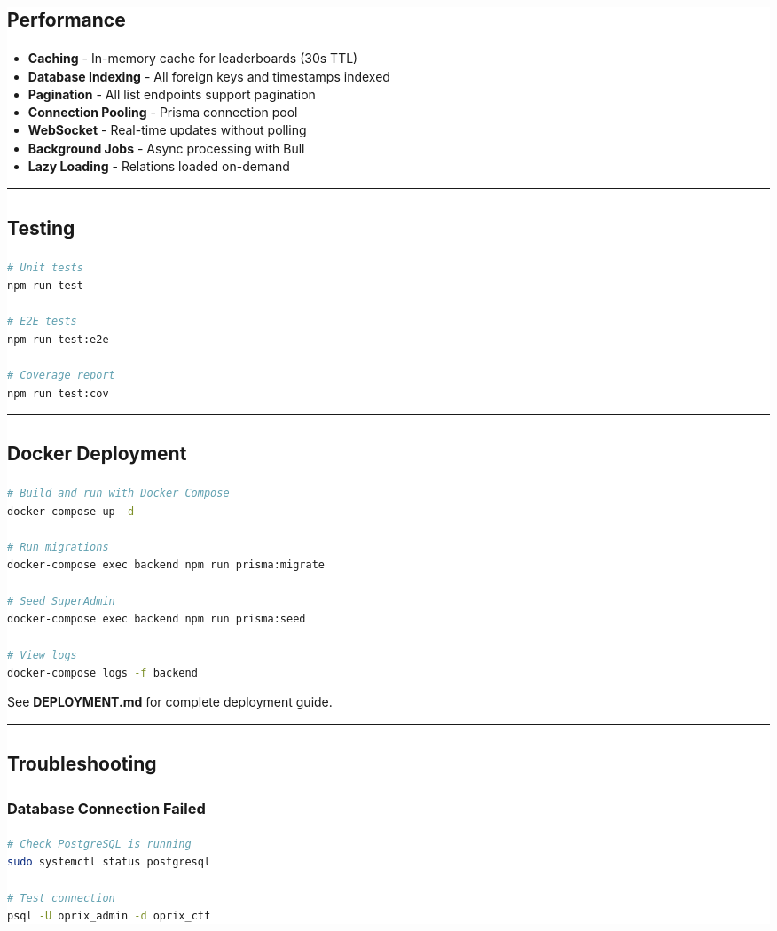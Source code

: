 ## Performance

- **Caching** - In-memory cache for leaderboards (30s TTL)
- **Database Indexing** - All foreign keys and timestamps indexed
- **Pagination** - All list endpoints support pagination
- **Connection Pooling** - Prisma connection pool
- **WebSocket** - Real-time updates without polling
- **Background Jobs** - Async processing with Bull
- **Lazy Loading** - Relations loaded on-demand

---

## Testing

```bash
# Unit tests
npm run test

# E2E tests
npm run test:e2e

# Coverage report
npm run test:cov
```

---

## Docker Deployment

```bash
# Build and run with Docker Compose
docker-compose up -d

# Run migrations
docker-compose exec backend npm run prisma:migrate

# Seed SuperAdmin
docker-compose exec backend npm run prisma:seed

# View logs
docker-compose logs -f backend
```

See **[DEPLOYMENT.md](./DEPLOYMENT.md)** for complete deployment guide.

---

## Troubleshooting

### **Database Connection Failed**
```bash
# Check PostgreSQL is running
sudo systemctl status postgresql

# Test connection
psql -U oprix_admin -d oprix_ctf
```
